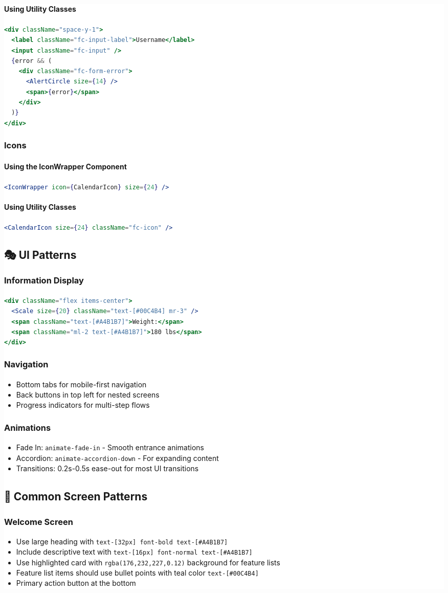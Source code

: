 #### Using Utility Classes
```jsx
<div className="space-y-1">
  <label className="fc-input-label">Username</label>
  <input className="fc-input" />
  {error && (
    <div className="fc-form-error">
      <AlertCircle size={14} />
      <span>{error}</span>
    </div>
  )}
</div>
```

### Icons

#### Using the IconWrapper Component
```jsx
<IconWrapper icon={CalendarIcon} size={24} />
```

#### Using Utility Classes
```jsx
<CalendarIcon size={24} className="fc-icon" />
```

## 🎭 UI Patterns

### Information Display
```jsx
<div className="flex items-center">
  <Scale size={20} className="text-[#00C4B4] mr-3" />
  <span className="text-[#A4B1B7]">Weight:</span>
  <span className="ml-2 text-[#A4B1B7]">180 lbs</span>
</div>
```

### Navigation
- Bottom tabs for mobile-first navigation
- Back buttons in top left for nested screens
- Progress indicators for multi-step flows

### Animations
- Fade In: `animate-fade-in` - Smooth entrance animations
- Accordion: `animate-accordion-down` - For expanding content
- Transitions: 0.2s-0.5s ease-out for most UI transitions

## 📱 Common Screen Patterns

### Welcome Screen
- Use large heading with `text-[32px] font-bold text-[#A4B1B7]`
- Include descriptive text with `text-[16px] font-normal text-[#A4B1B7]`
- Use highlighted card with `rgba(176,232,227,0.12)` background for feature lists
- Feature list items should use bullet points with teal color `text-[#00C4B4]`
- Primary action button at the bottom
